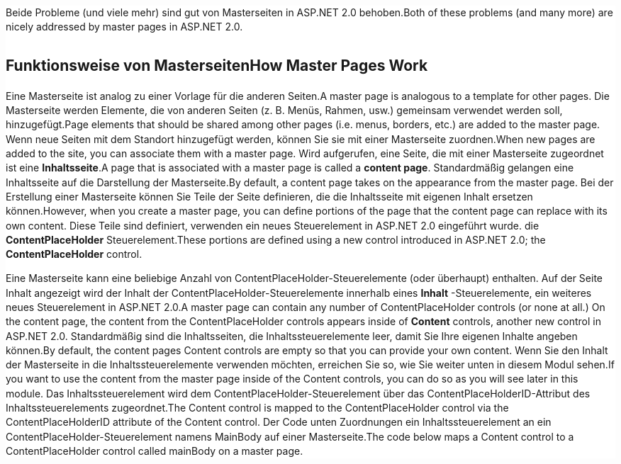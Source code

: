 <span data-ttu-id="2b8c0-130">Beide Probleme (und viele mehr) sind gut von Masterseiten in ASP.NET 2.0 behoben.</span><span class="sxs-lookup"><span data-stu-id="2b8c0-130">Both of these problems (and many more) are nicely addressed by master pages in ASP.NET 2.0.</span></span>

## <a name="how-master-pages-work"></a><span data-ttu-id="2b8c0-131">Funktionsweise von Masterseiten</span><span class="sxs-lookup"><span data-stu-id="2b8c0-131">How Master Pages Work</span></span>

<span data-ttu-id="2b8c0-132">Eine Masterseite ist analog zu einer Vorlage für die anderen Seiten.</span><span class="sxs-lookup"><span data-stu-id="2b8c0-132">A master page is analogous to a template for other pages.</span></span> <span data-ttu-id="2b8c0-133">Die Masterseite werden Elemente, die von anderen Seiten (z. B. Menüs, Rahmen, usw.) gemeinsam verwendet werden soll, hinzugefügt.</span><span class="sxs-lookup"><span data-stu-id="2b8c0-133">Page elements that should be shared among other pages (i.e. menus, borders, etc.) are added to the master page.</span></span> <span data-ttu-id="2b8c0-134">Wenn neue Seiten mit dem Standort hinzugefügt werden, können Sie sie mit einer Masterseite zuordnen.</span><span class="sxs-lookup"><span data-stu-id="2b8c0-134">When new pages are added to the site, you can associate them with a master page.</span></span> <span data-ttu-id="2b8c0-135">Wird aufgerufen, eine Seite, die mit einer Masterseite zugeordnet ist eine **Inhaltsseite**.</span><span class="sxs-lookup"><span data-stu-id="2b8c0-135">A page that is associated with a master page is called a **content page**.</span></span> <span data-ttu-id="2b8c0-136">Standardmäßig gelangen eine Inhaltsseite auf die Darstellung der Masterseite.</span><span class="sxs-lookup"><span data-stu-id="2b8c0-136">By default, a content page takes on the appearance from the master page.</span></span> <span data-ttu-id="2b8c0-137">Bei der Erstellung einer Masterseite können Sie Teile der Seite definieren, die die Inhaltsseite mit eigenen Inhalt ersetzen können.</span><span class="sxs-lookup"><span data-stu-id="2b8c0-137">However, when you create a master page, you can define portions of the page that the content page can replace with its own content.</span></span> <span data-ttu-id="2b8c0-138">Diese Teile sind definiert, verwenden ein neues Steuerelement in ASP.NET 2.0 eingeführt wurde. die **ContentPlaceHolder** Steuerelement.</span><span class="sxs-lookup"><span data-stu-id="2b8c0-138">These portions are defined using a new control introduced in ASP.NET 2.0; the **ContentPlaceHolder** control.</span></span>

<span data-ttu-id="2b8c0-139">Eine Masterseite kann eine beliebige Anzahl von ContentPlaceHolder-Steuerelemente (oder überhaupt) enthalten. Auf der Seite Inhalt angezeigt wird der Inhalt der ContentPlaceHolder-Steuerelemente innerhalb eines **Inhalt** -Steuerelemente, ein weiteres neues Steuerelement in ASP.NET 2.0.</span><span class="sxs-lookup"><span data-stu-id="2b8c0-139">A master page can contain any number of ContentPlaceHolder controls (or none at all.) On the content page, the content from the ContentPlaceHolder controls appears inside of **Content** controls, another new control in ASP.NET 2.0.</span></span> <span data-ttu-id="2b8c0-140">Standardmäßig sind die Inhaltsseiten, die Inhaltssteuerelemente leer, damit Sie Ihre eigenen Inhalte angeben können.</span><span class="sxs-lookup"><span data-stu-id="2b8c0-140">By default, the content pages Content controls are empty so that you can provide your own content.</span></span> <span data-ttu-id="2b8c0-141">Wenn Sie den Inhalt der Masterseite in die Inhaltssteuerelemente verwenden möchten, erreichen Sie so, wie Sie weiter unten in diesem Modul sehen.</span><span class="sxs-lookup"><span data-stu-id="2b8c0-141">If you want to use the content from the master page inside of the Content controls, you can do so as you will see later in this module.</span></span> <span data-ttu-id="2b8c0-142">Das Inhaltssteuerelement wird dem ContentPlaceHolder-Steuerelement über das ContentPlaceHolderID-Attribut des Inhaltssteuerelements zugeordnet.</span><span class="sxs-lookup"><span data-stu-id="2b8c0-142">The Content control is mapped to the ContentPlaceHolder control via the ContentPlaceHolderID attribute of the Content control.</span></span> <span data-ttu-id="2b8c0-143">Der Code unten Zuordnungen ein Inhaltssteuerelement an ein ContentPlaceHolder-Steuerelement namens MainBody auf einer Masterseite.</span><span class="sxs-lookup"><span data-stu-id="2b8c0-143">The code below maps a Content control to a ContentPlaceHolder control called mainBody on a master page.</span></span>
